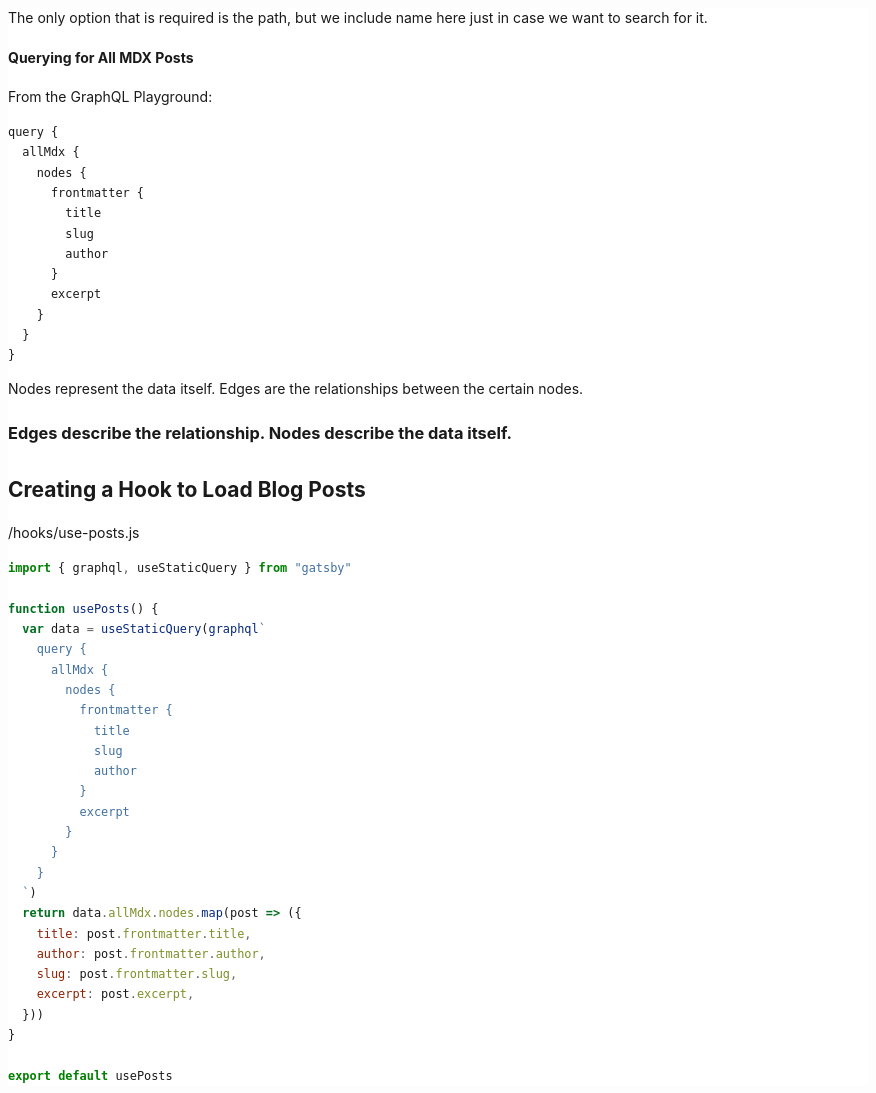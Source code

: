 The only option that is required is the path, but we include name here just in case we want to search for it.

#### Querying for All MDX Posts

From the GraphQL Playground:

```javascript
query {
  allMdx {
    nodes {
      frontmatter {
        title
        slug
        author
      }
      excerpt
    }
  }
}
```

Nodes represent the data itself. Edges are the relationships between the certain nodes.

### Edges describe the relationship. Nodes describe the data itself.

## Creating a Hook to Load Blog Posts

/hooks/use-posts.js

```javascript
import { graphql, useStaticQuery } from "gatsby"

function usePosts() {
  var data = useStaticQuery(graphql`
    query {
      allMdx {
        nodes {
          frontmatter {
            title
            slug
            author
          }
          excerpt
        }
      }
    }
  `)
  return data.allMdx.nodes.map(post => ({
    title: post.frontmatter.title,
    author: post.frontmatter.author,
    slug: post.frontmatter.slug,
    excerpt: post.excerpt,
  }))
}

export default usePosts
```
